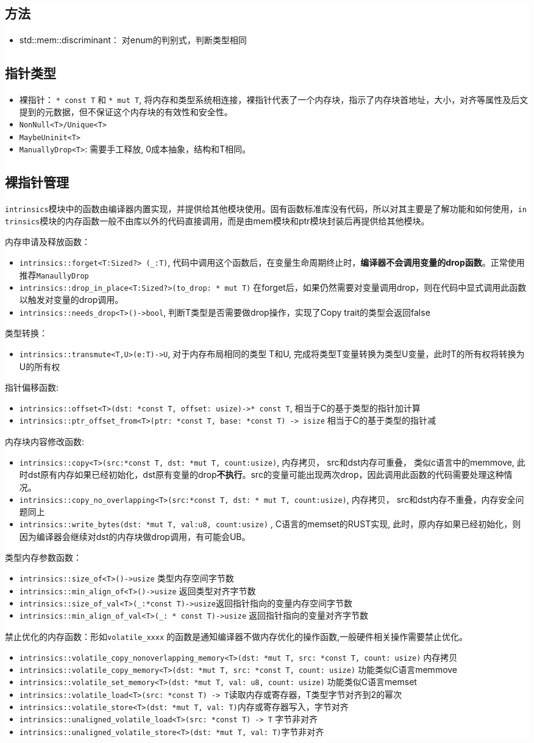 ## 方法

- std::mem::discriminant： 对enum的判别式，判断类型相同

## 指针类型

- 裸指针： `* const T` 和 `* mut T`, 将内存和类型系统相连接，裸指针代表了一个内存块，指示了内存块首地址，大小，对齐等属性及后文提到的元数据，但不保证这个内存块的有效性和安全性。
- `NonNull<T>/Unique<T>`
- `MaybeUninit<T>`
- `ManuallyDrop<T>`: 需要手工释放, 0成本抽象，结构和T相同。

## 裸指针管理

`intrinsics`模块中的函数由编译器内置实现，并提供给其他模块使用。固有函数标准库没有代码，所以对其主要是了解功能和如何使用，`intrinsics`模块的内存函数一般不由库以外的代码直接调用，而是由mem模块和ptr模块封装后再提供给其他模块。 

内存申请及释放函数：

- `intrinsics::forget<T:Sized?> (_:T)`, 代码中调用这个函数后，在变量生命周期终止时，**编译器不会调用变量的drop函数**。正常使用推荐`ManaullyDrop`
- `intrinsics::drop_in_place<T:Sized?>(to_drop: * mut T)` 在forget后，如果仍然需要对变量调用drop，则在代码中显式调用此函数以触发对变量的drop调用。
- `intrinsics::needs_drop<T>()->bool`, 判断T类型是否需要做drop操作，实现了Copy trait的类型会返回false  

类型转换：

- `intrinsics::transmute<T,U>(e:T)->U`, 对于内存布局相同的类型 T和U, 完成将类型T变量转换为类型U变量，此时T的所有权将转换为U的所有权

指针偏移函数:

- `intrinsics::offset<T>(dst: *const T, offset: usize)->* const T`, 相当于C的基于类型的指针加计算
- `intrinsics::ptr_offset_from<T>(ptr: *const T, base: *const T) -> isize` 相当于C的基于类型的指针减  

内存块内容修改函数:

- `intrinsics::copy<T>(src:*const T, dst: *mut T, count:usize)`, 内存拷贝， src和dst内存可重叠， 类似c语言中的memmove, 此时dst原有内存如果已经初始化，dst原有变量的drop**不执行**。src的变量可能出现两次drop，因此调用此函数的代码需要处理这种情况。  
- `intrinsics::copy_no_overlapping<T>(src:*const T, dst: * mut T, count:usize)`, 内存拷贝， src和dst内存不重叠，内存安全问题同上
- `intrinsics::write_bytes(dst: *mut T, val:u8, count:usize)` , C语言的memset的RUST实现, 此时，原内存如果已经初始化，则因为编译器会继续对dst的内存块做drop调用，有可能会UB。  

类型内存参数函数：

- `intrinsics::size_of<T>()->usize` 类型内存空间字节数  
- `intrinsics::min_align_of<T>()->usize` 返回类型对齐字节数  
- `intrinsics::size_of_val<T>(_:*const T)->usize`返回指针指向的变量内存空间字节数  
- `intrinsics::min_align_of_val<T>(_: * const T)->usize` 返回指针指向的变量对齐字节数

禁止优化的内存函数：形如`volatile_xxxx` 的函数是通知编译器不做内存优化的操作函数,一般硬件相关操作需要禁止优化。 

- `intrinsics::volatile_copy_nonoverlapping_memory<T>(dst: *mut T, src: *const T, count: usize)` 内存拷贝  
- `intrinsics::volatile_copy_memory<T>(dst: *mut T, src: *const T, count: usize)` 功能类似C语言memmove  
- `intrinsics::volatile_set_memory<T>(dst: *mut T, val: u8, count: usize)`  功能类似C语言memset  
- `intrinsics::volatile_load<T>(src: *const T) -> T`读取内存或寄存器，T类型字节对齐到2的幂次
- `intrinsics::volatile_store<T>(dst: *mut T, val: T)`内存或寄存器写入，字节对齐  
- `intrinsics::unaligned_volatile_load<T>(src: *const T) -> T` 字节非对齐  
- `intrinsics::unaligned_volatile_store<T>(dst: *mut T, val: T)`字节非对齐  
